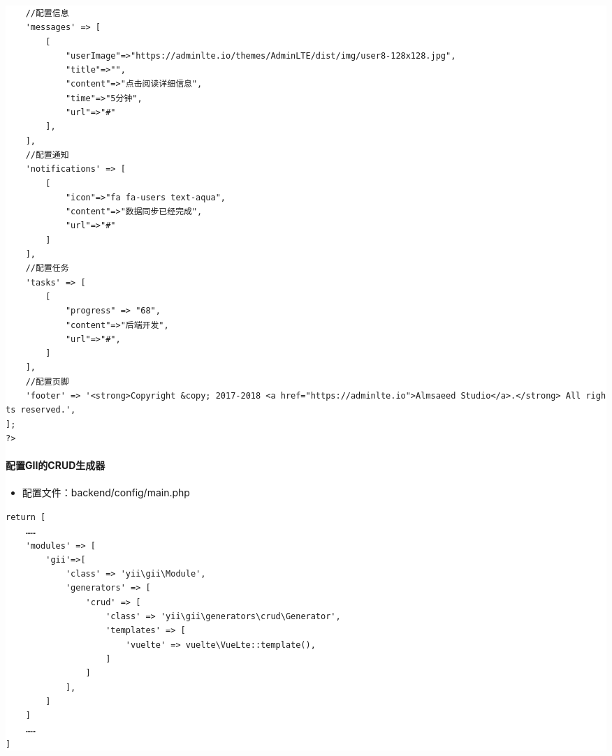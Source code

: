 ```
    //配置信息
    'messages' => [
        [
            "userImage"=>"https://adminlte.io/themes/AdminLTE/dist/img/user8-128x128.jpg",
            "title"=>"",
            "content"=>"点击阅读详细信息",
            "time"=>"5分钟",
            "url"=>"#"
        ],
    ],
    //配置通知
    'notifications' => [
        [
            "icon"=>"fa fa-users text-aqua",
            "content"=>"数据同步已经完成",
            "url"=>"#"
        ]
    ],
    //配置任务
    'tasks' => [
        [
            "progress" => "68",
            "content"=>"后端开发",
            "url"=>"#",
        ]
    ],
    //配置页脚
    'footer' => '<strong>Copyright &copy; 2017-2018 <a href="https://adminlte.io">Almsaeed Studio</a>.</strong> All rights reserved.',
];
?>
```

#### 配置GII的CRUD生成器
* 配置文件：backend/config/main.php
```
return [
    ……
    'modules' => [
        'gii'=>[
            'class' => 'yii\gii\Module',
            'generators' => [
                'crud' => [
                    'class' => 'yii\gii\generators\crud\Generator',
                    'templates' => [
                        'vuelte' => vuelte\VueLte::template(),
                    ]
                ]
            ],
        ]
    ]
    ……
]
```
